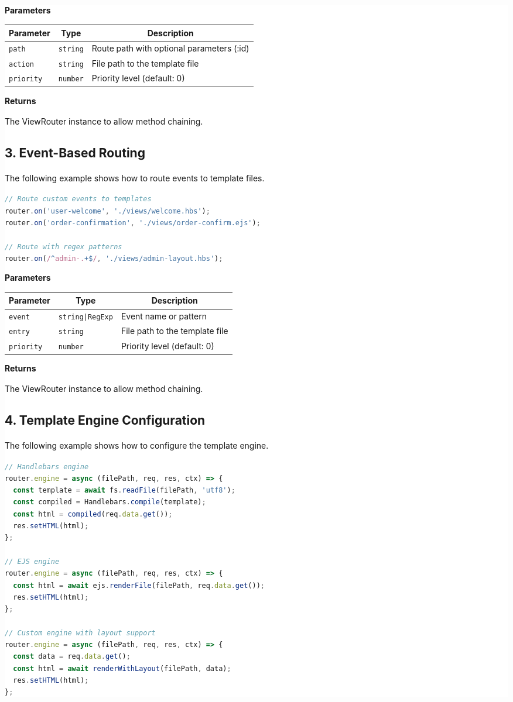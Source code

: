 **Parameters**

| Parameter | Type | Description |
|----------|------|-------------|
| `path` | `string` | Route path with optional parameters (:id) |
| `action` | `string` | File path to the template file |
| `priority` | `number` | Priority level (default: 0) |

**Returns**

The ViewRouter instance to allow method chaining.

## 3. Event-Based Routing

The following example shows how to route events to template files.

```typescript
// Route custom events to templates
router.on('user-welcome', './views/welcome.hbs');
router.on('order-confirmation', './views/order-confirm.ejs');

// Route with regex patterns
router.on(/^admin-.+$/, './views/admin-layout.hbs');
```

**Parameters**

| Parameter | Type | Description |
|----------|------|-------------|
| `event` | `string\|RegExp` | Event name or pattern |
| `entry` | `string` | File path to the template file |
| `priority` | `number` | Priority level (default: 0) |

**Returns**

The ViewRouter instance to allow method chaining.

## 4. Template Engine Configuration

The following example shows how to configure the template engine.

```typescript
// Handlebars engine
router.engine = async (filePath, req, res, ctx) => {
  const template = await fs.readFile(filePath, 'utf8');
  const compiled = Handlebars.compile(template);
  const html = compiled(req.data.get());
  res.setHTML(html);
};

// EJS engine
router.engine = async (filePath, req, res, ctx) => {
  const html = await ejs.renderFile(filePath, req.data.get());
  res.setHTML(html);
};

// Custom engine with layout support
router.engine = async (filePath, req, res, ctx) => {
  const data = req.data.get();
  const html = await renderWithLayout(filePath, data);
  res.setHTML(html);
};
```
